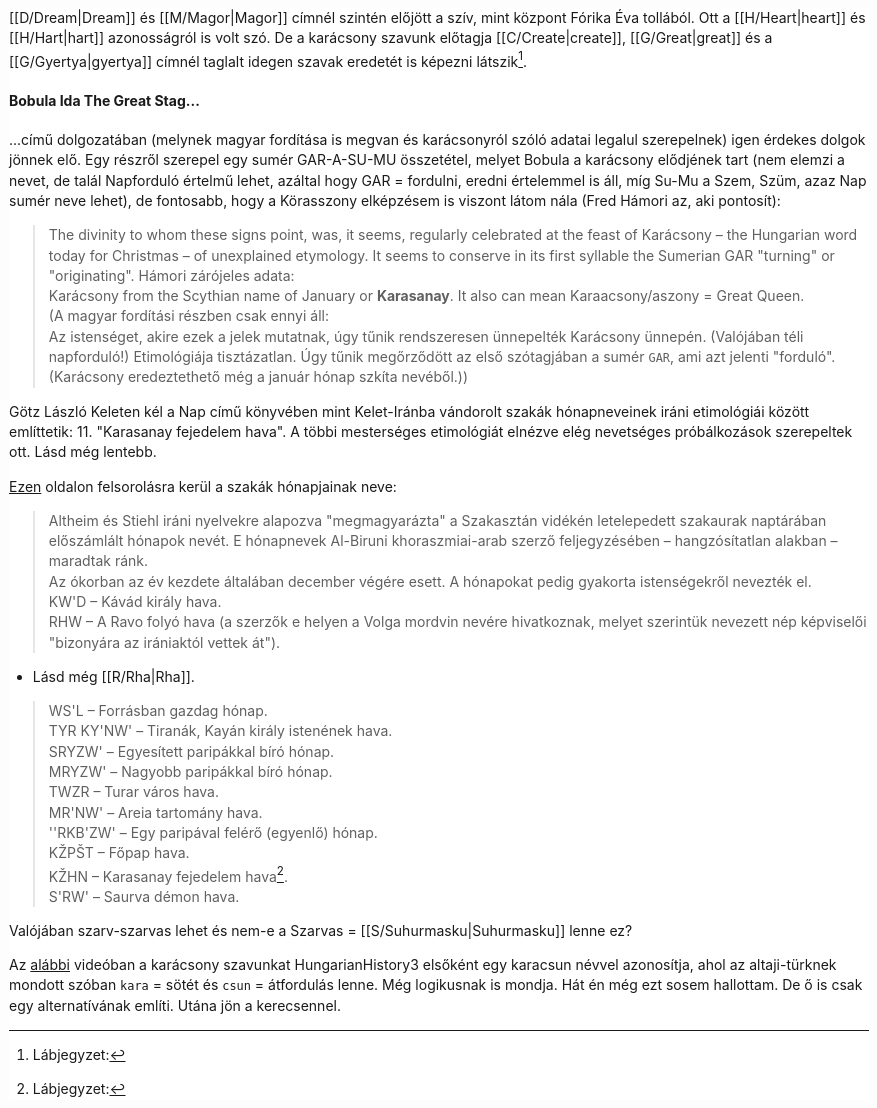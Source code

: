 [[D/Dream\|Dream]] és [[M/Magor\|Magor]] címnél szintén előjött a szív, mint központ Fórika Éva tollából. Ott a [[H/Heart\|heart]] és [[H/Hart\|hart]] azonosságról is volt szó. De a karácsony szavunk előtagja [[C/Create\|create]], [[G/Great\|great]] és a [[G/Gyertya\|gyertya]] címnél taglalt idegen szavak eredetét is képezni látszik[^6].  

#### Bobula Ida The Great Stag...

...című dolgozatában (melynek magyar fordítása is megvan és karácsonyról szóló adatai legalul szerepelnek) igen érdekes dolgok jönnek elő. Egy részről szerepel egy sumér GAR-A-SU-MU összetétel, melyet Bobula a karácsony elődjének tart (nem elemzi a nevet, de talál Napforduló értelmű lehet, azáltal hogy GAR = fordulni, eredni értelemmel is áll, míg Su-Mu a Szem, Szüm, azaz Nap sumér neve lehet), de fontosabb, hogy a Körasszony elképzésem is viszont látom nála (Fred Hámori az, aki pontosít):  
> The divinity to whom these signs point, was, it seems, regularly celebrated at the feast of Karácsony – the Hungarian word today for Christmas – of unexplained etymology. It seems to conserve in its first syllable the Sumerian GAR "turning" or "originating". Hámori zárójeles adata:  
> Karácsony from the Scythian name of January or **Karasanay**. It also can mean Karaacsony/aszony = Great Queen.  
> (A magyar fordítási részben csak ennyi áll:  
> Az istenséget, akire ezek a jelek mutatnak, úgy tűnik rendszeresen ünnepelték Karácsony ünnepén. (Valójában téli napforduló!) Etimológiája tisztázatlan. Úgy tűnik megőrződött az első szótagjában a sumér `GAR`, ami azt jelenti "forduló". (Karácsony eredeztethető még a január hónap szkíta nevéből.))  

Götz László Keleten kél a Nap című könyvében mint Kelet-Iránba vándorolt szakák hónapneveinek iráni etimológiái között említtetik: 11\. "Karasanay fejedelem hava". A többi mesterséges etimológiát elnézve elég nevetséges próbálkozások szerepeltek ott. Lásd még lentebb.  

[Ezen](https://hu.m.wikipedia.org/wiki/Szakaurak) oldalon felsorolásra kerül a szakák hónapjainak neve:  
> Altheim és Stiehl iráni nyelvekre alapozva "megmagyarázta" a Szakasztán vidékén letelepedett szakaurak naptárában előszámlált hónapok nevét. E hónapnevek Al-Biruni khoraszmiai-arab szerző feljegyzésében – hangzósítatlan alakban – maradtak ránk.  
> Az ókorban az év kezdete általában december végére esett. A hónapokat pedig gyakorta istenségekről nevezték el.  
> KW'D – Kávád király hava.  
> RHW – A Ravo folyó hava (a szerzők e helyen a Volga mordvin nevére hivatkoznak, melyet szerintük nevezett nép képviselői "bizonyára az irániaktól vettek át").  
- Lásd még [[R/Rha\|Rha]].

> WS'L – Forrásban gazdag hónap.  
> TYR KY'NW' – Tiranák, Kayán király istenének hava.  
> SRYZW' – Egyesített paripákkal bíró hónap.  
> MRYZW' – Nagyobb paripákkal bíró hónap.  
> TWZR – Turar város hava.  
> MR'NW' – Areia tartomány hava.  
> ''RKB'ZW' – Egy paripával felérő (egyenlő) hónap.  
> KŽPŠT – Főpap hava.  
> KŽHN – Karasanay fejedelem hava[^7].  
> S'RW' – Saurva démon hava.  

Valójában szarv-szarvas lehet és nem-e a Szarvas = [[S/Suhurmasku\|Suhurmasku]] lenne ez?  

Az [alábbi](https://youtu.be/Ha3nHzafTJU) videóban a karácsony szavunkat HungarianHistory3 elsőként egy karacsun névvel azonosítja, ahol az altaji-türknek mondott szóban `kara` = sötét és `csun` = átfordulás lenne. Még logikusnak is mondja. Hát én még ezt sosem hallottam. De ő is csak egy alternatívának említi. Utána jön a kerecsennel. 


[^1]: Lábjegyzet:  
[^2]: Lábjegyzet:  
[^3]: Lábjegyzet:  
[^4]: Lábjegyzet:  
[^5]: Lábjegyzet:  
[^6]: Lábjegyzet:  
[^7]: Lábjegyzet:  
[^8]: Lábjegyzet:  
[^9]: Lábjegyzet:  
[^10]: Lábjegyzet:  
[^11]: Lábjegyzet:  
[^12]: Lábjegyzet:  
[^13]: Lábjegyzet:  
[^14]: Lábjegyzet:  
[^15]: Lábjegyzet:  
[^16]: Lábjegyzet:  
[^17]: Lábjegyzet:  
[^18]: Lábjegyzet:  
[^19]: Lábjegyzet:  
[^20]: Lábjegyzet:  